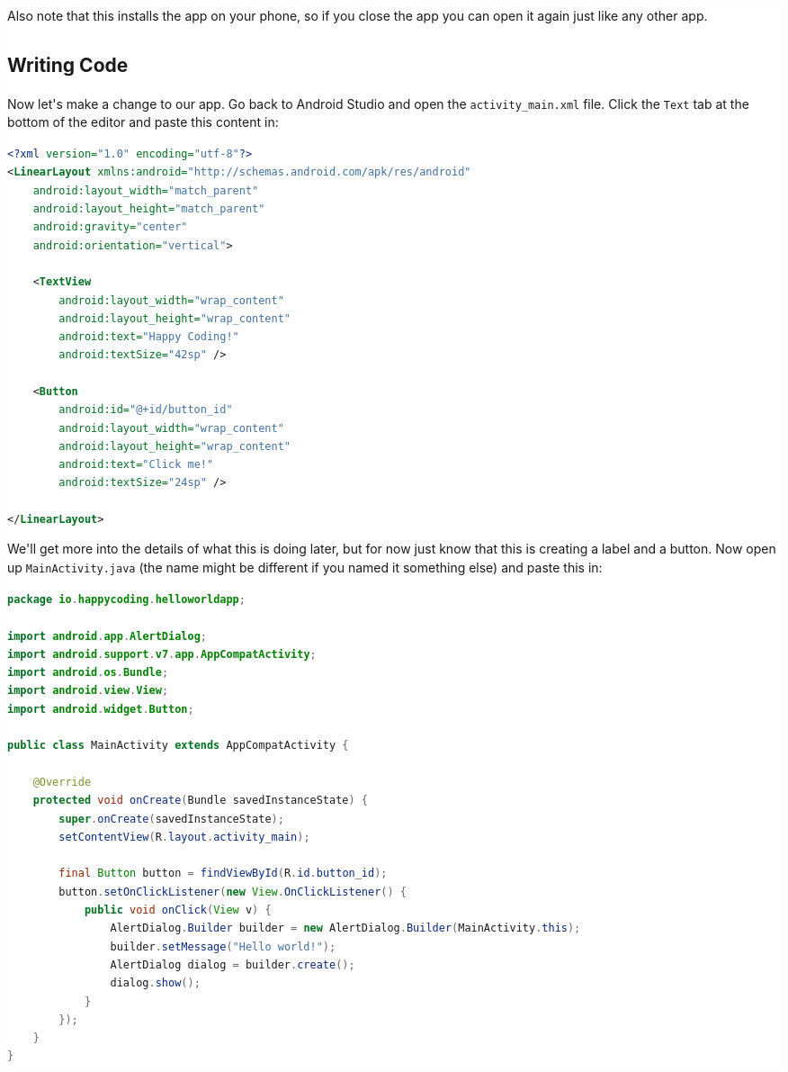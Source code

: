 Also note that this installs the app on your phone, so if you close the app you can open it again just like any other app.

## Writing Code

Now let's make a change to our app. Go back to Android Studio and open the `activity_main.xml` file. Click the `Text` tab at the bottom of the editor and paste this content in:

```xml
<?xml version="1.0" encoding="utf-8"?>
<LinearLayout xmlns:android="http://schemas.android.com/apk/res/android"
    android:layout_width="match_parent"
    android:layout_height="match_parent"
    android:gravity="center"
    android:orientation="vertical">

    <TextView
        android:layout_width="wrap_content"
        android:layout_height="wrap_content"
        android:text="Happy Coding!"
        android:textSize="42sp" />

    <Button
        android:id="@+id/button_id"
        android:layout_width="wrap_content"
        android:layout_height="wrap_content"
        android:text="Click me!"
        android:textSize="24sp" />

</LinearLayout>
```

We'll get more into the details of what this is doing later, but for now just know that this is creating a label and a button. Now open up `MainActivity.java` (the name might be different if you named it something else) and paste this in:

```java
package io.happycoding.helloworldapp;

import android.app.AlertDialog;
import android.support.v7.app.AppCompatActivity;
import android.os.Bundle;
import android.view.View;
import android.widget.Button;

public class MainActivity extends AppCompatActivity {

    @Override
    protected void onCreate(Bundle savedInstanceState) {
        super.onCreate(savedInstanceState);
        setContentView(R.layout.activity_main);

        final Button button = findViewById(R.id.button_id);
        button.setOnClickListener(new View.OnClickListener() {
            public void onClick(View v) {
                AlertDialog.Builder builder = new AlertDialog.Builder(MainActivity.this);
                builder.setMessage("Hello world!");
                AlertDialog dialog = builder.create();
                dialog.show();
            }
        });
    }
}
```
